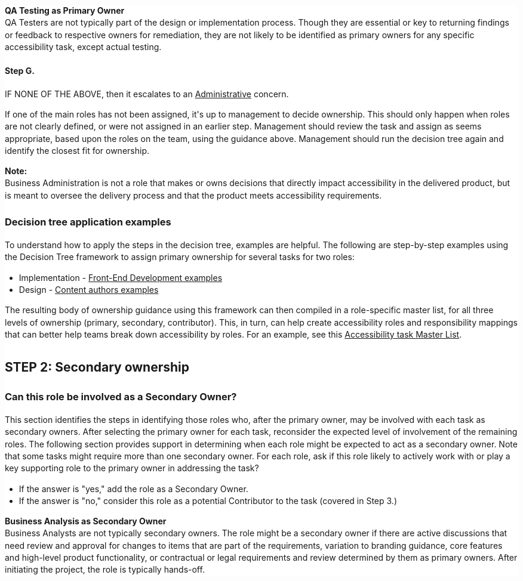 <p><span style="font-weight: bold;">QA Testing as Primary Owner</span><br>QA Testers are not typically part of the design or implementation process. Though they are essential or key to returning findings or feedback to respective owners for remediation, they are not likely to be identified as primary owners for any specific accessibility task, except actual testing.</p>

<h4>Step G.</h4>
  <p>IF NONE OF THE ABOVE, then it escalates to an <a href="@@Fix-LinkRole_definition_document#Administrative_Roles" title="Role definition document">Administrative</a> concern.</p>
<p>If one of the main roles has not been assigned, it's up to management to decide ownership. This should only happen when roles are not clearly defined, or were not assigned in an earlier step. Management should review the task and assign as seems appropriate, based upon the roles on the team, using the guidance above. Management should run the decision tree again and identify the closest fit for ownership.</p>

<p><strong>Note:</strong><br>Business Administration is not a role that makes or owns decisions that directly impact accessibility in the delivered product, but is meant to oversee the delivery process and that the product meets accessibility requirements.</p>

### Decision tree application examples

To understand how to apply the steps in the decision tree, examples are helpful. The following are step-by-step examples using the Decision Tree framework to assign primary ownership for several tasks for two roles:

-   Implementation - [Front-End Development examples](https://www.w3.org@@Fix-LinkDecision_Tree_Examples#Implementation_.28Front-End_Developer.29 "Decision Tree Examples")
-   Design - [Content authors examples](https://www.w3.org@@Fix-LinkDecision_Tree_Examples#Design_.28Content_Author.29 "Decision Tree Examples")

The resulting body of ownership guidance using this framework can then compiled in a role-specific master list, for all three levels of ownership (primary, secondary, contributor). This, in turn, can help create accessibility roles and responsibility mappings that can better help teams break down accessibility by roles. For an example, see this [Accessibility task Master List](https://www.w3.org@@Fix-LinkAccessibility_task_Master_List "Accessibility task Master List").

## STEP 2: Secondary ownership

### Can this role be involved as a Secondary Owner?

This section identifies the steps in identifying those roles who, after the primary owner, may be involved with each task as secondary owners. After selecting the primary owner for each task, reconsider the expected level of involvement of the remaining roles. The following section provides support in determining when each role might be expected to act as a secondary owner. Note that some tasks might require more than one secondary owner. For each role, ask if this role likely to actively work with or play a key supporting role to the primary owner in addressing the task?

-   If the answer is "yes," add the role as a Secondary Owner.
-   If the answer is "no," consider this role as a potential Contributor to the task (covered in Step 3.)

<p><span style="font-weight: bold;">Business Analysis as Secondary Owner</span><br>Business Analysts are not typically secondary owners. The role might be a secondary owner if there are active discussions that need review and approval for changes to items that are part of the requirements, variation to branding guidance, core features and high-level product functionality, or contractual or legal requirements and review determined by them as primary owners. After initiating the project, the role is typically hands-off.</p>
